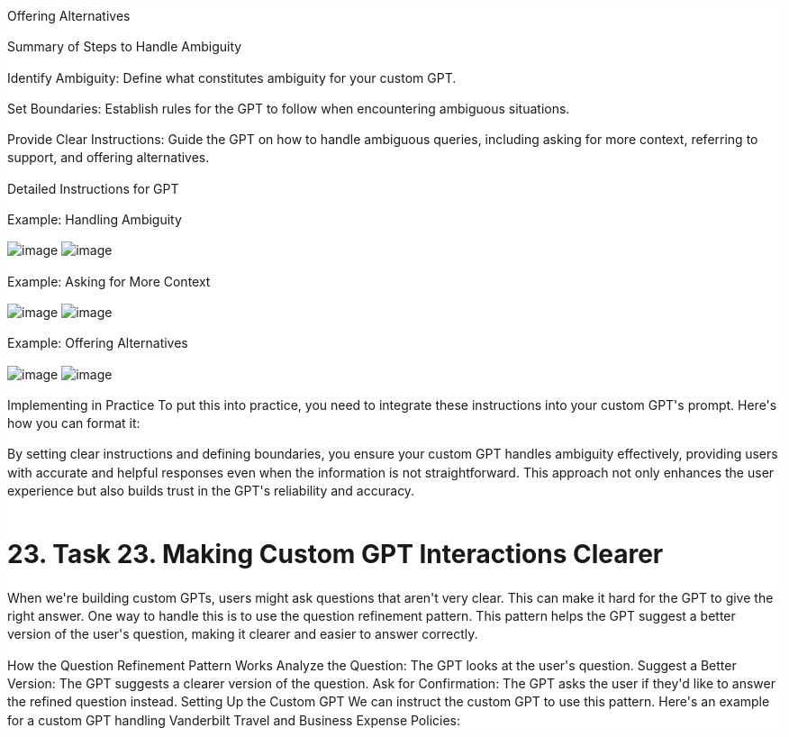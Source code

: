 Offering Alternatives

Summary of Steps to Handle Ambiguity

Identify Ambiguity: Define what constitutes ambiguity for your custom GPT.

Set Boundaries: Establish rules for the GPT to follow when encountering ambiguous situations.

Provide Clear Instructions: Guide the GPT on how to handle ambiguous queries, including asking for more context, referring to support, and offering alternatives.

Detailed Instructions for GPT

Example: Handling Ambiguity

![image](https://github.com/iahalkhatib/ChatGPT-Making-Custom-Ai-Assistants/assets/170050432/27f09b15-5fef-4150-aaec-edd6b5d929ac)
![image](https://github.com/iahalkhatib/ChatGPT-Making-Custom-Ai-Assistants/assets/170050432/8c3cf22c-6fb4-43e7-a2d0-7b67fd7c0d87)

Example: Asking for More Context

![image](https://github.com/iahalkhatib/ChatGPT-Making-Custom-Ai-Assistants/assets/170050432/c488ed0b-dd03-4d58-af84-0a934200a626)
![image](https://github.com/iahalkhatib/ChatGPT-Making-Custom-Ai-Assistants/assets/170050432/04413892-ca27-4579-8f5b-806bbe411446)

Example: Offering Alternatives

![image](https://github.com/iahalkhatib/ChatGPT-Making-Custom-Ai-Assistants/assets/170050432/f8e9b37b-e642-4e9a-bedb-d33fa760566a)
![image](https://github.com/iahalkhatib/ChatGPT-Making-Custom-Ai-Assistants/assets/170050432/4d1adc59-f4bb-4cbd-9f2f-d5b3f36ecb51)

Implementing in Practice
To put this into practice, you need to integrate these instructions into your custom GPT's prompt. Here's how you can format it:

By setting clear instructions and defining boundaries, you ensure your custom GPT handles ambiguity effectively, providing users with accurate and helpful responses even when the information is not straightforward. 
This approach not only enhances the user experience but also builds trust in the GPT's reliability and accuracy.

# 23. Task 23. Making Custom GPT Interactions Clearer

When we're building custom GPTs, users might ask questions that aren't very clear. This can make it hard for the GPT to give the right answer. One way to handle this is to use the question refinement pattern. This pattern helps the GPT suggest a better version of the user's question, making it clearer and easier to answer correctly.

How the Question Refinement Pattern Works
Analyze the Question: The GPT looks at the user's question.
Suggest a Better Version: The GPT suggests a clearer version of the question.
Ask for Confirmation: The GPT asks the user if they'd like to answer the refined question instead.
Setting Up the Custom GPT
We can instruct the custom GPT to use this pattern. Here's an example for a custom GPT handling Vanderbilt Travel and Business Expense Policies:
